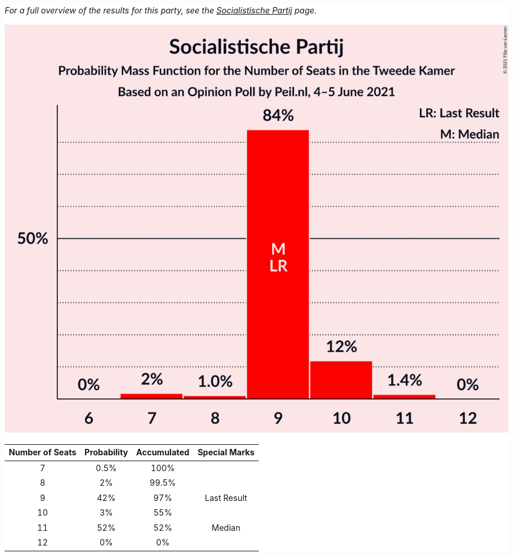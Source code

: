 *For a full overview of the results for this party, see the [Socialistische Partij](party-socialistischepartij.html) page.*

![Graph with seats probability mass function not yet produced](2021-06-05-Peilnl-seats-pmf-socialistischepartij.png "Seats Probability Mass Function")

| Number of Seats | Probability | Accumulated | Special Marks |
|:---------------:|:-----------:|:-----------:|:-------------:|
| 7 | 0.5% | 100% |  |
| 8 | 2% | 99.5% |  |
| 9 | 42% | 97% | Last Result |
| 10 | 3% | 55% |  |
| 11 | 52% | 52% | Median |
| 12 | 0% | 0% |  |
